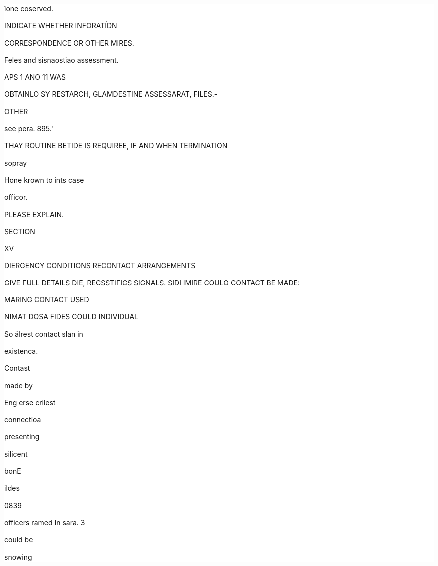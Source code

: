 ïone coserved.

INDICATE WHETHER INFORATÍDN

CORRESPONDENCE OR OTHER MIRES.

Feles and sisnaostiao assessment.

APS 1 ANO 11 WAS

OBTAINLO SY RESTARCH, GLAMDESTINE ASSESSARAT, FILES.-

OTHER

see pera. 895.'

THAY ROUTINE BETIDE IS REQUIREE, IF AND WHEN TERMINATION

sopray

Hone krown to ints case

officor.

PLEASE EXPLAIN.

SECTION

XV

DIERGENCY CONDITIONS RECONTACT ARRANGEMENTS

GIVE FULL DETAILS DIE, RECSSTIFICS SIGNALS. SIDI IMIRE COULO CONTACT BE MADE:

MARING CONTACT USED

NIMAT DOSA FIDES COULD INDIVIDUAL

So älrest contact slan in

existenca.

Contast

made by

Eng erse crilest

connectioa

presenting

silicent

bonE

ildes

0839

officers ramed In sara. 3

could be

snowing
